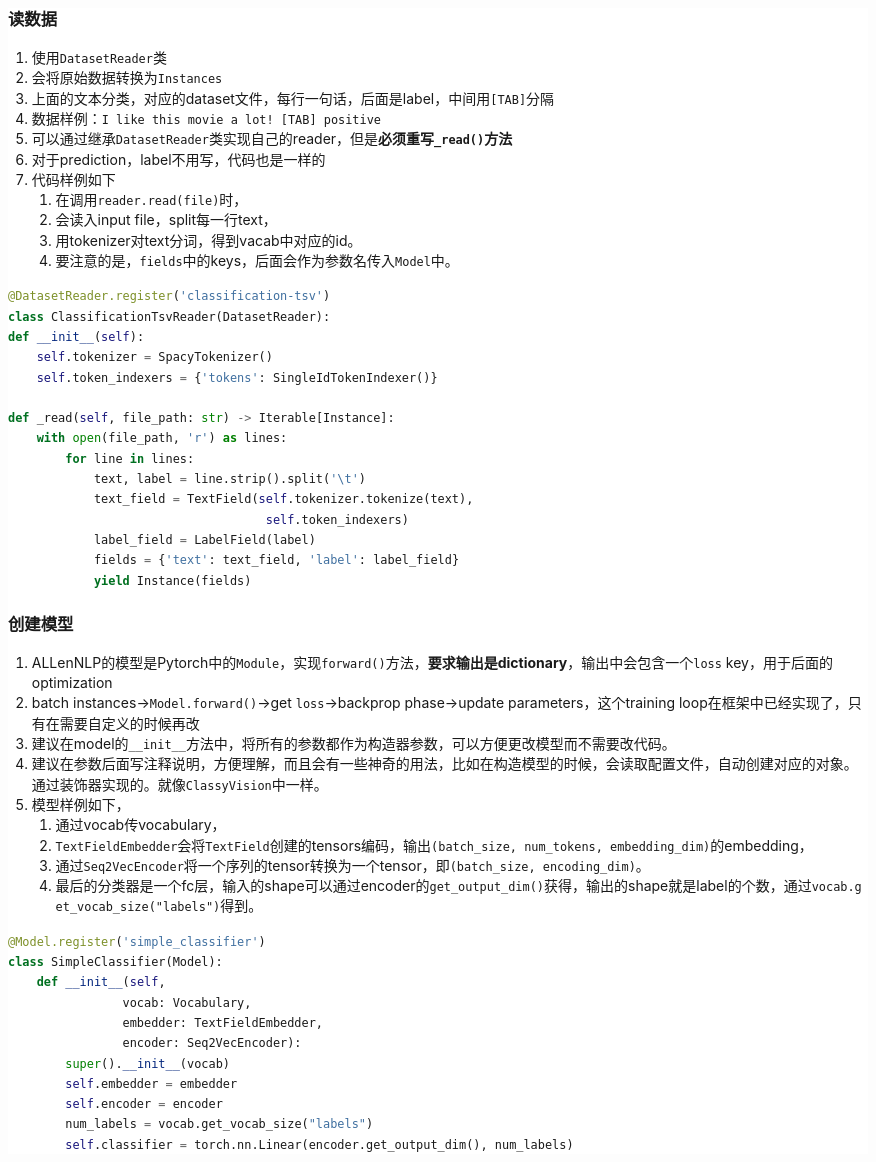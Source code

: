 ### 读数据

1. 使用`DatasetReader`类
2. 会将原始数据转换为`Instances`
3. 上面的文本分类，对应的dataset文件，每行一句话，后面是label，中间用`[TAB]`分隔
4. 数据样例：`I like this movie a lot! [TAB] positive`
5. 可以通过继承`DatasetReader`类实现自己的reader，但是**必须重写`_read()`方法**
6. 对于prediction，label不用写，代码也是一样的
7. 代码样例如下
   1. 在调用`reader.read(file)`时，
   2. 会读入input file，split每一行text，
   3. 用tokenizer对text分词，得到vacab中对应的id。
   4. 要注意的是，`fields`中的keys，后面会作为参数名传入`Model`中。

 ```python
 @DatasetReader.register('classification-tsv')
 class ClassificationTsvReader(DatasetReader):
 def __init__(self):
     self.tokenizer = SpacyTokenizer()
     self.token_indexers = {'tokens': SingleIdTokenIndexer()}

 def _read(self, file_path: str) -> Iterable[Instance]:
     with open(file_path, 'r') as lines:
         for line in lines:
             text, label = line.strip().split('\t')
             text_field = TextField(self.tokenizer.tokenize(text),
                                     self.token_indexers)
             label_field = LabelField(label)
             fields = {'text': text_field, 'label': label_field}
             yield Instance(fields)
 ```

### 创建模型

1. ALLenNLP的模型是Pytorch中的`Module`，实现`forward()`方法，**要求输出是dictionary**，输出中会包含一个`loss` key，用于后面的optimization
2. batch instances->`Model.forward()`->get `loss`->backprop phase->update parameters，这个training loop在框架中已经实现了，只有在需要自定义的时候再改
3. 建议在model的`__init__`方法中，将所有的参数都作为构造器参数，可以方便更改模型而不需要改代码。
4. 建议在参数后面写注释说明，方便理解，而且会有一些神奇的用法，比如在构造模型的时候，会读取配置文件，自动创建对应的对象。通过装饰器实现的。就像`ClassyVision`中一样。
5. 模型样例如下，
   1. 通过vocab传vocabulary，
   2. `TextFieldEmbedder`会将`TextField`创建的tensors编码，输出`(batch_size, num_tokens, embedding_dim)`的embedding，
   3. 通过`Seq2VecEncoder`将一个序列的tensor转换为一个tensor，即`(batch_size, encoding_dim)`。
   4. 最后的分类器是一个fc层，输入的shape可以通过encoder的`get_output_dim()`获得，输出的shape就是label的个数，通过`vocab.get_vocab_size("labels")`得到。

 ```python
 @Model.register('simple_classifier')
 class SimpleClassifier(Model):
     def __init__(self,
                 vocab: Vocabulary,
                 embedder: TextFieldEmbedder,
                 encoder: Seq2VecEncoder):
         super().__init__(vocab)
         self.embedder = embedder
         self.encoder = encoder
         num_labels = vocab.get_vocab_size("labels")
         self.classifier = torch.nn.Linear(encoder.get_output_dim(), num_labels)
 ```
